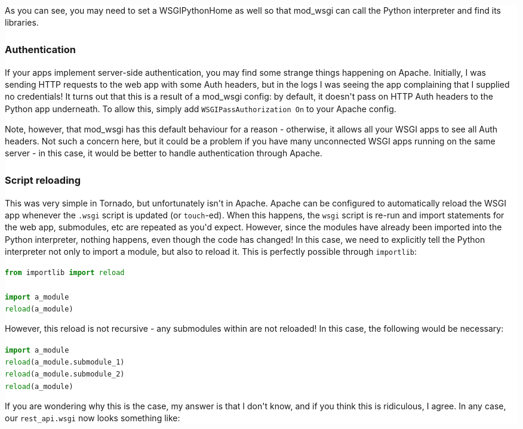 As you can see, you may need to set a WSGIPythonHome as well so that mod_wsgi can call the Python interpreter and find
its libraries.


### Authentication
If your apps implement server-side authentication, you may find some strange things happening on Apache. Initially, I
was sending HTTP requests to the web app with some Auth headers, but in the logs I was seeing the app complaining that I
supplied no credentials! It turns out that this is a result of a mod_wsgi config: by default, it doesn't pass on HTTP
Auth headers to the Python app underneath. To allow this, simply add `WSGIPassAuthorization On` to your Apache config.

Note, however, that mod_wsgi has this default behaviour for a reason - otherwise, it allows all your WSGI apps to see
all Auth headers. Not such a concern here, but it could be a problem if you have many unconnected WSGI apps running on
the same server - in this case, it would be better to handle authentication through Apache.

### Script reloading
This was very simple in Tornado, but unfortunately isn't in Apache. Apache can be configured to automatically reload the
WSGI app whenever the `.wsgi` script is updated (or `touch`-ed). When this happens, the `wsgi` script is re-run and
import statements for the web app, submodules, etc are repeated as you'd expect. However, since the modules have already
been imported into the Python interpreter, nothing happens, even though the code has changed! In this case, we need to
explicitly tell the Python interpreter not only to import a module, but also to reload it. This is perfectly possible
through `importlib`:

```python
from importlib import reload

import a_module
reload(a_module)
```

However, this reload is not recursive - any submodules within are not reloaded! In this case, the following would be
necessary:

```python
import a_module
reload(a_module.submodule_1)
reload(a_module.submodule_2)
reload(a_module)
```

If you are wondering why this is the case, my answer is that I don't know, and if you think this is ridiculous, I agree.
In any case, our `rest_api.wsgi` now looks something like:

